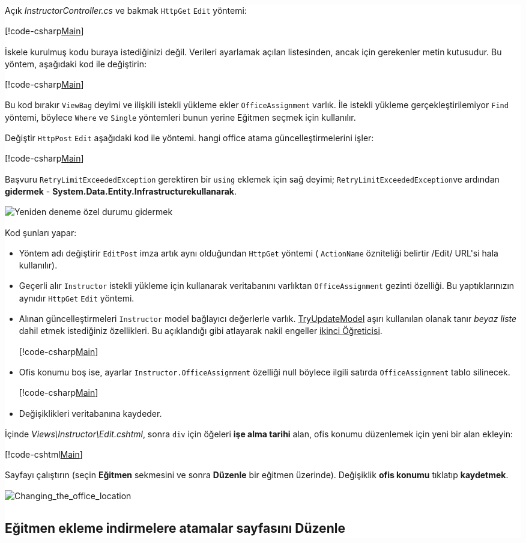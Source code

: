 Açık *InstructorController.cs* ve bakmak `HttpGet` `Edit` yöntemi:

[!code-csharp[Main](updating-related-data-with-the-entity-framework-in-an-asp-net-mvc-application/samples/sample9.cs)]

İskele kurulmuş kodu buraya istediğinizi değil. Verileri ayarlamak açılan listesinden, ancak için gerekenler metin kutusudur. Bu yöntem, aşağıdaki kod ile değiştirin:

[!code-csharp[Main](updating-related-data-with-the-entity-framework-in-an-asp-net-mvc-application/samples/sample10.cs?highlight=7-10)]

Bu kod bırakır `ViewBag` deyimi ve ilişkili istekli yükleme ekler `OfficeAssignment` varlık. İle istekli yükleme gerçekleştirilemiyor `Find` yöntemi, böylece `Where` ve `Single` yöntemleri bunun yerine Eğitmen seçmek için kullanılır.

Değiştir `HttpPost` `Edit` aşağıdaki kod ile yöntemi. hangi office atama güncelleştirmelerini işler:

[!code-csharp[Main](updating-related-data-with-the-entity-framework-in-an-asp-net-mvc-application/samples/sample11.cs)]

Başvuru `RetryLimitExceededException` gerektiren bir `using` eklemek için sağ deyimi; `RetryLimitExceededException`ve ardından **gidermek** - **System.Data.Entity.Infrastructurekullanarak**.

![Yeniden deneme özel durumu gidermek](updating-related-data-with-the-entity-framework-in-an-asp-net-mvc-application/_static/image7.png)

Kod şunları yapar:

- Yöntem adı değiştirir `EditPost` imza artık aynı olduğundan `HttpGet` yöntemi ( `ActionName` özniteliği belirtir /Edit/ URL'si hala kullanılır).
- Geçerli alır `Instructor` istekli yükleme için kullanarak veritabanını varlıktan `OfficeAssignment` gezinti özelliği. Bu yaptıklarınızın aynıdır `HttpGet` `Edit` yöntemi.
- Alınan güncelleştirmeleri `Instructor` model bağlayıcı değerlerle varlık. [TryUpdateModel](https://msdn.microsoft.com/library/dd470908(v=vs.108).aspx) aşırı kullanılan olanak tanır *beyaz liste* dahil etmek istediğiniz özellikleri. Bu açıklandığı gibi atlayarak nakil engeller [ikinci Öğreticisi](implementing-basic-crud-functionality-with-the-entity-framework-in-asp-net-mvc-application.md).

    [!code-csharp[Main](updating-related-data-with-the-entity-framework-in-an-asp-net-mvc-application/samples/sample12.cs)]
- Ofis konumu boş ise, ayarlar `Instructor.OfficeAssignment` özelliği null böylece ilgili satırda `OfficeAssignment` tablo silinecek.

    [!code-csharp[Main](updating-related-data-with-the-entity-framework-in-an-asp-net-mvc-application/samples/sample13.cs)]
- Değişiklikleri veritabanına kaydeder.

İçinde *Views\Instructor\Edit.cshtml*, sonra `div` için öğeleri **işe alma tarihi** alan, ofis konumu düzenlemek için yeni bir alan ekleyin:

[!code-cshtml[Main](updating-related-data-with-the-entity-framework-in-an-asp-net-mvc-application/samples/sample14.cshtml)]

Sayfayı çalıştırın (seçin **Eğitmen** sekmesini ve sonra **Düzenle** bir eğitmen üzerinde). Değişiklik **ofis konumu** tıklatıp **kaydetmek**.

![Changing_the_office_location](updating-related-data-with-the-entity-framework-in-an-asp-net-mvc-application/_static/image8.png)

## <a name="adding-course-assignments-to-the-instructor-edit-page"></a>Eğitmen ekleme indirmelere atamalar sayfasını Düzenle
